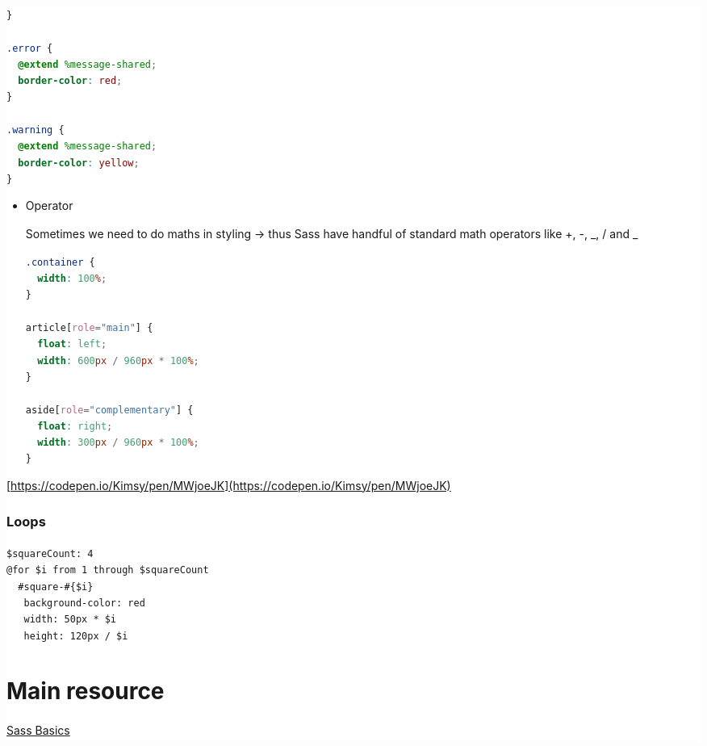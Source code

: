   ```scss {numberLines}
  }

  .error {
    @extend %message-shared;
    border-color: red;
  }

  .warning {
    @extend %message-shared;
    border-color: yellow;
  }
  ```

- Operator

  Sometimes we need to do maths in styling → thus Sass have handful of standard math operators like +, -, _, / and _

  ```scss {numberLines}
  .container {
    width: 100%;
  }

  article[role="main"] {
    float: left;
    width: 600px / 960px * 100%;
  }

  aside[role="complementary"] {
    float: right;
    width: 300px / 960px * 100%;
  }
  ```

[https://codepen.io/Kimsy/pen/MWjoeJK](https://codepen.io/Kimsy/pen/MWjoeJK)

### Loops

```{numberLines}
$squareCount: 4
@for $i from 1 through $squareCount
  #square-#{$i}
   background-color: red
   width: 50px * $i
   height: 120px / $i
```

# Main resource

[Sass Basics](https://sass-lang.com/guide#topic-6)

